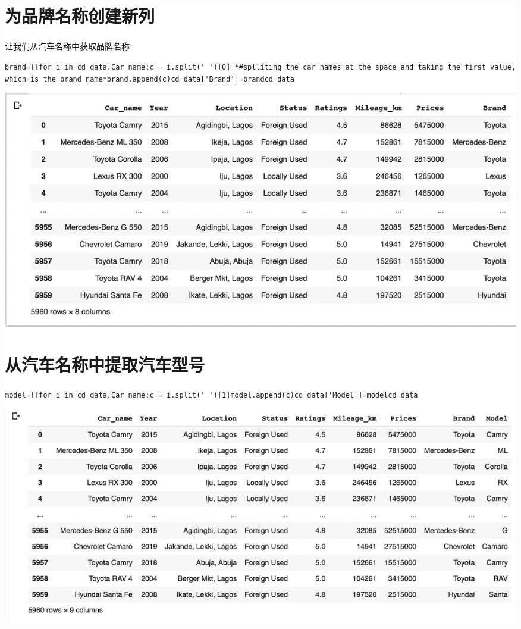 # 为品牌名称创建新列

让我们从汽车名称中获取品牌名称

```
brand=[]for i in cd_data.Car_name:c = i.split(' ')[0] *#splliting the car names at the space and taking the first value, which is the brand name*brand.append(c)cd_data['Brand']=brandcd_data
```

![](img/3e526f9540fc65056217f341a24d6e82.png)

# 从汽车名称中提取汽车型号

```
model=[]for i in cd_data.Car_name:c = i.split(' ')[1]model.append(c)cd_data['Model']=modelcd_data
```

![](img/281b3a9db573c8657d5ca10199773a64.png)
